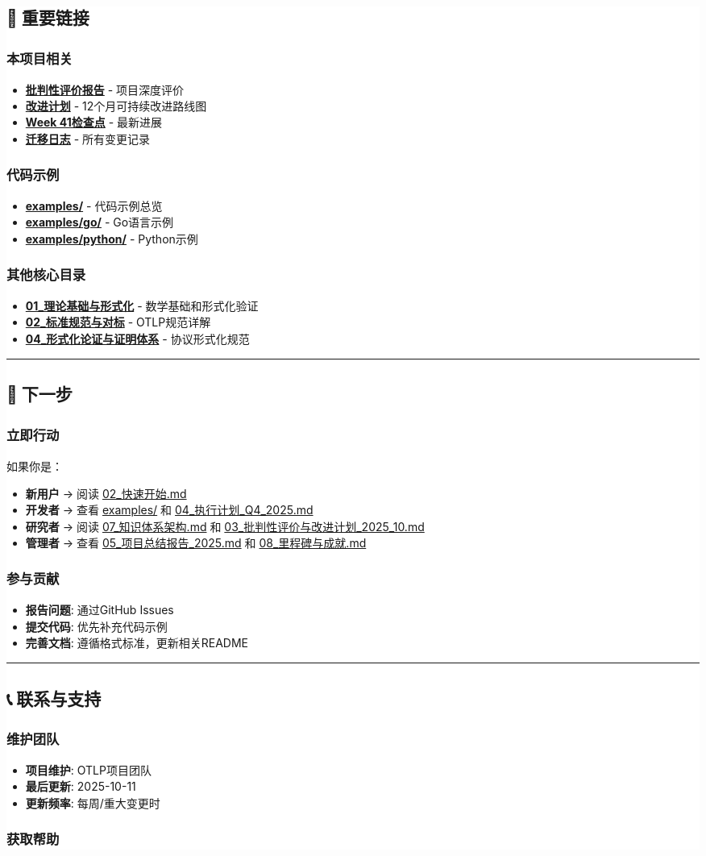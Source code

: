 
## 🔗 重要链接

### 本项目相关

- **[批判性评价报告](../批判性评价-执行摘要_2025_10_10.md)** - 项目深度评价
- **[改进计划](../可持续改进与中断恢复计划_2025_10_10.md)** - 12个月可持续改进路线图
- **[Week 41检查点](../ZZ_重构/checkpoints/2025-W41.md)** - 最新进展
- **[迁移日志](../ZZ_重构/迁移日志.md)** - 所有变更记录

### 代码示例

- **[examples/](../../examples/)** - 代码示例总览
- **[examples/go/](../../examples/go/)** - Go语言示例
- **[examples/python/](../../examples/python/)** - Python示例

### 其他核心目录

- **[01_理论基础与形式化](../01_理论基础与形式化/)** - 数学基础和形式化验证
- **[02_标准规范与对标](../02_标准规范与对标/)** - OTLP规范详解
- **[04_形式化论证与证明体系](../04_形式化论证与证明体系/)** - 协议形式化规范

---

## 🎯 下一步

### 立即行动

如果你是：

- **新用户** → 阅读 [02_快速开始.md](02_快速开始.md)
- **开发者** → 查看 [examples/](../../examples/) 和 [04_执行计划_Q4_2025.md](04_执行计划_Q4_2025.md)
- **研究者** → 阅读 [07_知识体系架构.md](07_知识体系架构.md) 和 [03_批判性评价与改进计划_2025_10.md](03_批判性评价与改进计划_2025_10.md)
- **管理者** → 查看 [05_项目总结报告_2025.md](05_项目总结报告_2025.md) 和 [08_里程碑与成就.md](08_里程碑与成就.md)

### 参与贡献

- **报告问题**: 通过GitHub Issues
- **提交代码**: 优先补充代码示例
- **完善文档**: 遵循格式标准，更新相关README

---

## 📞 联系与支持

### 维护团队

- **项目维护**: OTLP项目团队
- **最后更新**: 2025-10-11
- **更新频率**: 每周/重大变更时

### 获取帮助
